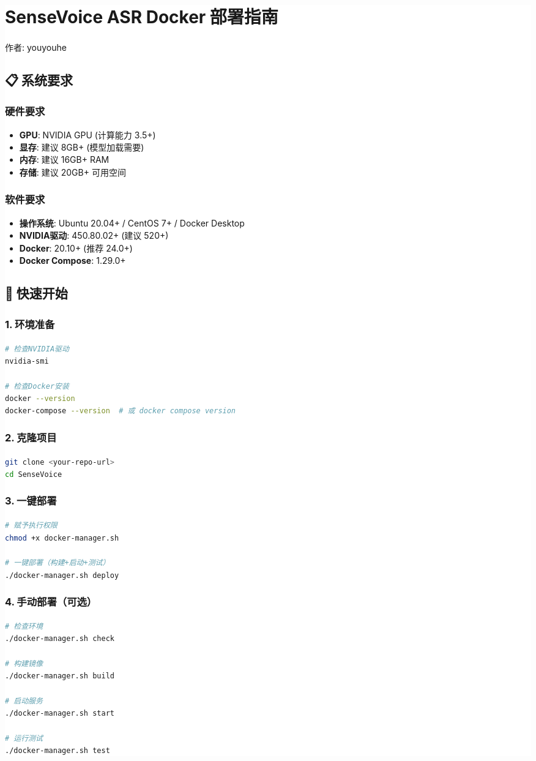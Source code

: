 # SenseVoice ASR Docker 部署指南
作者: youyouhe

## 📋 系统要求

### 硬件要求
- **GPU**: NVIDIA GPU (计算能力 3.5+)
- **显存**: 建议 8GB+ (模型加载需要)
- **内存**: 建议 16GB+ RAM
- **存储**: 建议 20GB+ 可用空间

### 软件要求
- **操作系统**: Ubuntu 20.04+ / CentOS 7+ / Docker Desktop
- **NVIDIA驱动**: 450.80.02+ (建议 520+)
- **Docker**: 20.10+ (推荐 24.0+)
- **Docker Compose**: 1.29.0+

## 🚀 快速开始

### 1. 环境准备

```bash
# 检查NVIDIA驱动
nvidia-smi

# 检查Docker安装
docker --version
docker-compose --version  # 或 docker compose version
```

### 2. 克隆项目
```bash
git clone <your-repo-url>
cd SenseVoice
```

### 3. 一键部署
```bash
# 赋予执行权限
chmod +x docker-manager.sh

# 一键部署（构建+启动+测试）
./docker-manager.sh deploy
```

### 4. 手动部署（可选）
```bash
# 检查环境
./docker-manager.sh check

# 构建镜像
./docker-manager.sh build

# 启动服务
./docker-manager.sh start

# 运行测试
./docker-manager.sh test
```
